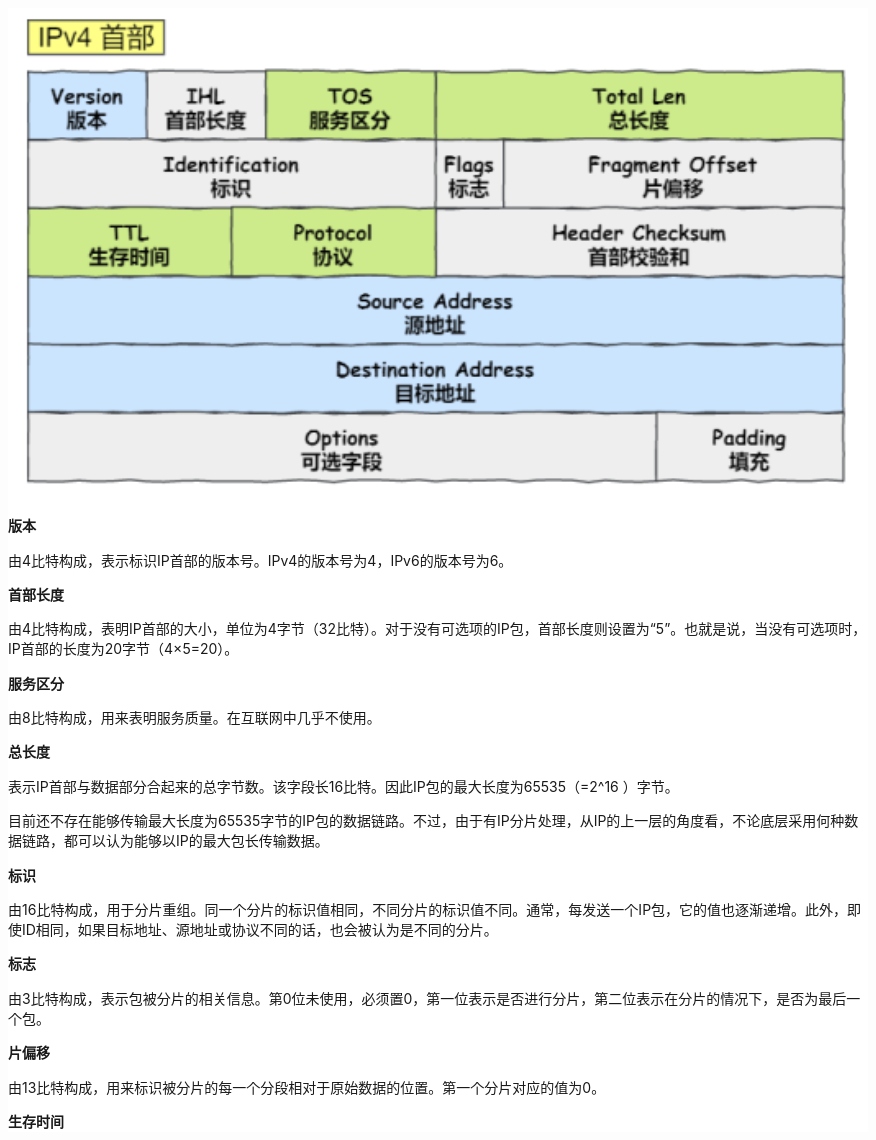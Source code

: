 ![Ipv4首部](image/2_33.png)

**版本**

由4比特构成，表示标识IP首部的版本号。IPv4的版本号为4，IPv6的版本号为6。

**首部长度**

由4比特构成，表明IP首部的大小，单位为4字节（32比特）。对于没有可选项的IP包，首部长度则设置为“5”。也就是说，当没有可选项时，IP首部的长度为20字节（4×5=20）。

**服务区分**

由8比特构成，用来表明服务质量。在互联网中几乎不使用。

**总长度**

表示IP首部与数据部分合起来的总字节数。该字段长16比特。因此IP包的最大长度为65535（=2^16 ）字节。

目前还不存在能够传输最大长度为65535字节的IP包的数据链路。不过，由于有IP分片处理，从IP的上一层的角度看，不论底层采用何种数据链路，都可以认为能够以IP的最大包长传输数据。

**标识**

由16比特构成，用于分片重组。同一个分片的标识值相同，不同分片的标识值不同。通常，每发送一个IP包，它的值也逐渐递增。此外，即使ID相同，如果目标地址、源地址或协议不同的话，也会被认为是不同的分片。

**标志**

由3比特构成，表示包被分片的相关信息。第0位未使用，必须置0，第一位表示是否进行分片，第二位表示在分片的情况下，是否为最后一个包。

**片偏移**

由13比特构成，用来标识被分片的每一个分段相对于原始数据的位置。第一个分片对应的值为0。

**生存时间**
